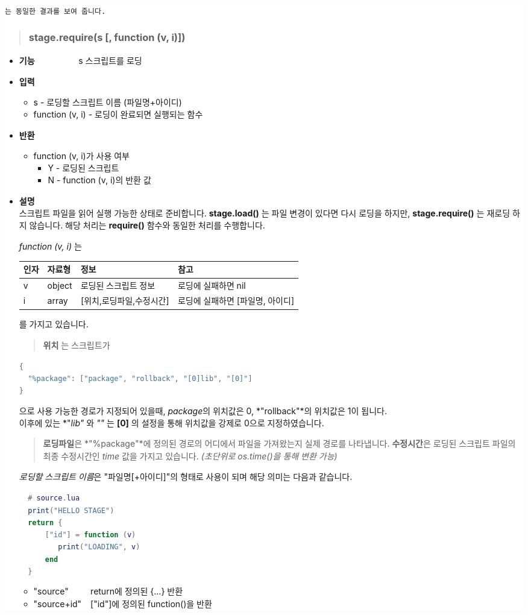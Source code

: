     는 동일한 결과를 보여 줍니다.

>### <a id="stage-require"></a> stage.require(s \[, function (v, i)])

  * **기능**  <span style="white-space: pre;">&#9;&#9;</span> s 스크립트를 로딩
  * **입력**
    * s - 로딩할 스크립트 이름 (파일명+아이디)
    * function (v, i) - 로딩이 완료되면 실행되는 함수
  * **반환** 
    * function (v, i)가 사용 여부
      * Y - 로딩된 스크립트
      * N - function (v, i)의 반환 값
  * **설명**<br>
    스크립트 파일을 읽어 실행 가능한 상태로 준비합니다. **stage.load()** 는 파일 변경이 있다면 다시 로딩을 하지만, **stage.require()** 는 재로딩 하지 않습니다. 해당 처리는 **require()** 함수와 동일한 처리를 수행합니다.

    *function (v, i)* 는

       |인자|자료형|정보|참고|
       |----|-----|---------------------|----|
       |v|object|로딩된 스크립트 정보 |로딩에 실패하면 nil|
       |i|array|[위치,로딩파일,수정시간]|로딩에 실패하면 [파일명, 아이디]|

    를 가지고 있습니다.

    > **위치** 는 스크립트가 
      ```lua
      {
        "%package": ["package", "rollback", "[0]lib", "[0]"]
      }
      ```
    으로 사용 가능한 경로가 지정되어 있을때, 
    *package*의 위치값은 0, *"rollback"*의 위치값은 1이 됩니다.       
    이후에 있는 *"*lib"* 와 *""* 는 **[0]** 의 설정을 통해 위치값을 강제로 0으로 지정하였습니다.
    
    > **로딩파일**은 *"%package"*에 정의된 경로의 어디에서 파일을 가져왔는지 실제 경로를 나타냅니다.
    > **수정시간**은 로딩된 스크립트 파일의 최종 수정시간인 *time* 값을 가지고 있습니다. *(초단위로 os.time()을 통해 변환 가능)*   

    *로딩할 스크립트 이름*은 "파일명\[+아이디]"의 형태로 사용이 되며 해당 의미는 다음과 같습니다.

    ```lua
      # source.lua
      print("HELLO STAGE")
      return {
          ["id"] = function (v)
             print("LOADING", v)
          end
      }
    ```

    * "source"<span style="white-space: pre;">&#9;&#9;</span>return에 정의된 {...} 반환
    * "source+id"<span style="white-space: pre;">&#9;</span>\["id"]에 정의된 function()을 반환
